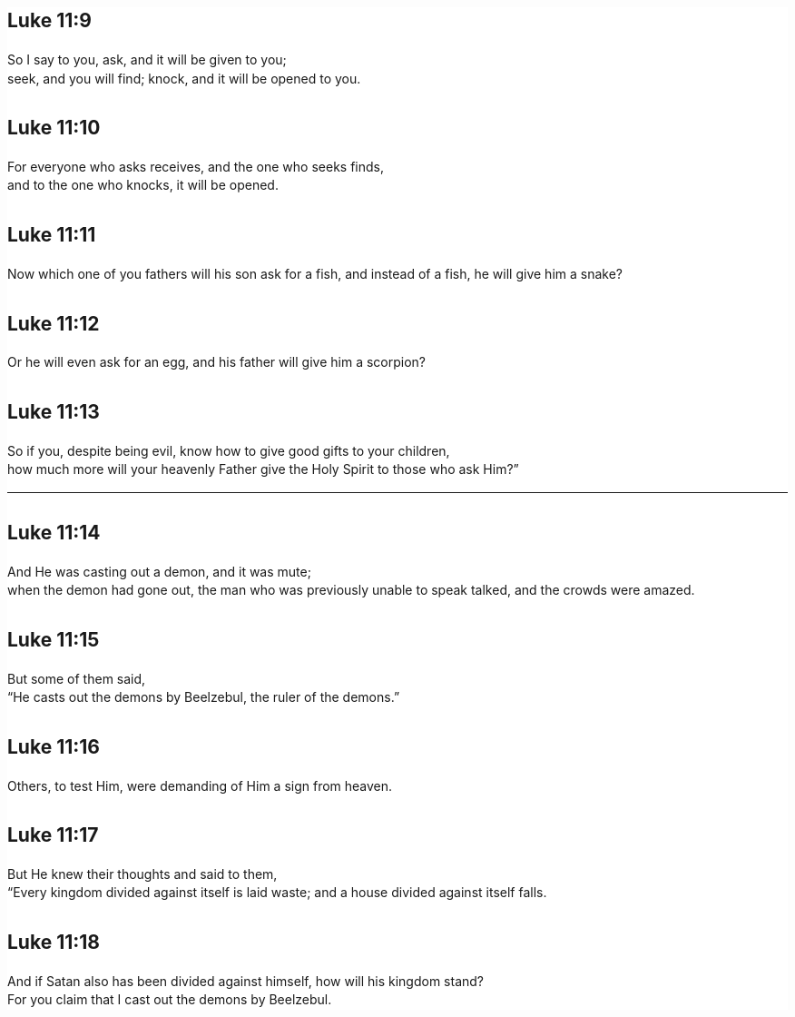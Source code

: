 ## Luke 11:9

So I say to you, ask, and it will be given to you;  
seek, and you will find; knock, and it will be opened to you.

## Luke 11:10

For everyone who asks receives, and the one who seeks finds,  
and to the one who knocks, it will be opened.

## Luke 11:11

Now which one of you fathers will his son ask for a fish, and instead of a fish, he will give him a snake?

## Luke 11:12

Or he will even ask for an egg, and his father will give him a scorpion?

## Luke 11:13

So if you, despite being evil, know how to give good gifts to your children,  
how much more will your heavenly Father give the Holy Spirit to those who ask Him?”

---

## Luke 11:14

And He was casting out a demon, and it was mute;  
when the demon had gone out, the man who was previously unable to speak talked, and the crowds were amazed.

## Luke 11:15

But some of them said,  
“He casts out the demons by Beelzebul, the ruler of the demons.”

## Luke 11:16

Others, to test Him, were demanding of Him a sign from heaven.

## Luke 11:17

But He knew their thoughts and said to them,  
“Every kingdom divided against itself is laid waste; and a house divided against itself falls.

## Luke 11:18

And if Satan also has been divided against himself, how will his kingdom stand?  
For you claim that I cast out the demons by Beelzebul.
